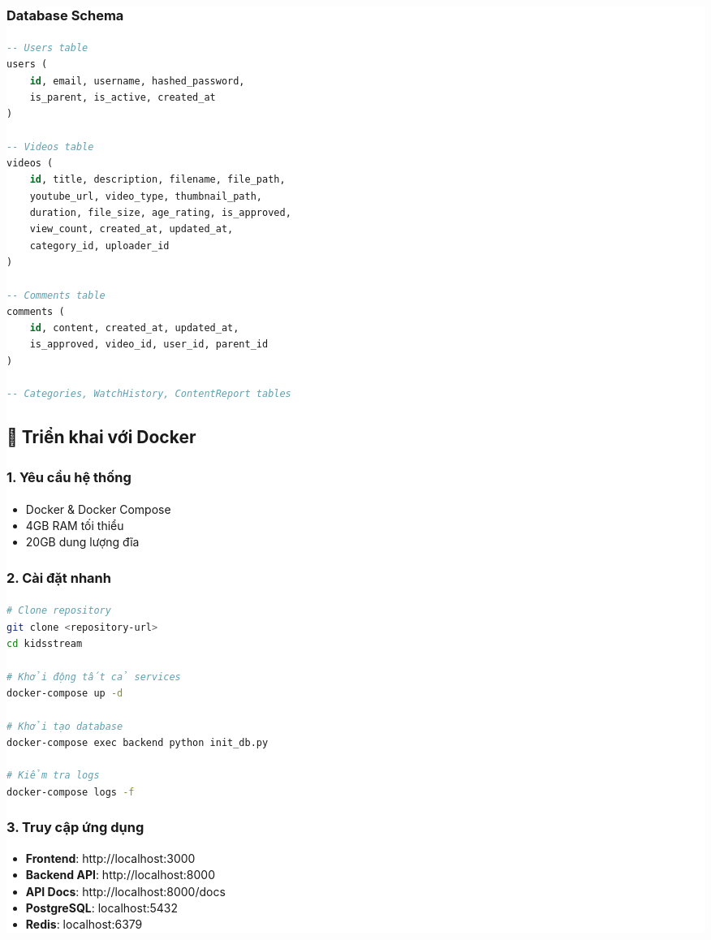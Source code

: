 ### Database Schema
```sql
-- Users table
users (
    id, email, username, hashed_password, 
    is_parent, is_active, created_at
)

-- Videos table  
videos (
    id, title, description, filename, file_path,
    youtube_url, video_type, thumbnail_path,
    duration, file_size, age_rating, is_approved,
    view_count, created_at, updated_at,
    category_id, uploader_id
)

-- Comments table
comments (
    id, content, created_at, updated_at,
    is_approved, video_id, user_id, parent_id
)

-- Categories, WatchHistory, ContentReport tables
```

## 🐳 Triển khai với Docker

### 1. Yêu cầu hệ thống
- Docker & Docker Compose
- 4GB RAM tối thiểu
- 20GB dung lượng đĩa

### 2. Cài đặt nhanh
```bash
# Clone repository
git clone <repository-url>
cd kidsstream

# Khởi động tất cả services
docker-compose up -d

# Khởi tạo database
docker-compose exec backend python init_db.py

# Kiểm tra logs
docker-compose logs -f
```

### 3. Truy cập ứng dụng
- **Frontend**: http://localhost:3000
- **Backend API**: http://localhost:8000
- **API Docs**: http://localhost:8000/docs
- **PostgreSQL**: localhost:5432
- **Redis**: localhost:6379
